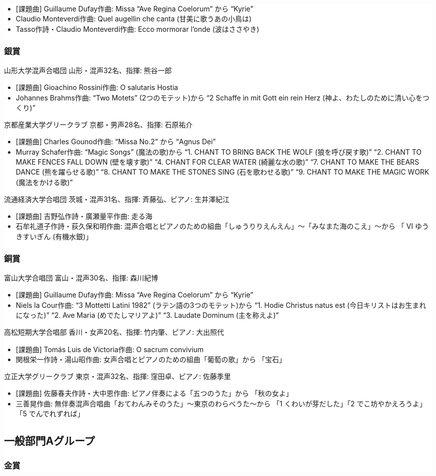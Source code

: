 -   \[課題曲\] Guillaume Dufay作曲: Missa “Ave Regina Coelorum” から “Kyrie”
-   Claudio Monteverdi作曲: Quel augellin che canta (甘美に歌うあの小鳥は)
-   Tasso作詩・Claudio Monteverdi作曲: Ecco mormorar l’onde (波はささやき)

### 銀賞

<span class="choir-name">山形大学混声合唱団</span>
山形・混声32名、指揮: 熊谷一郎

-   \[課題曲\] Gioachino Rossini作曲: O salutaris Hostia
-   Johannes Brahms作曲: “Two Motets” (2つのモテット)から “2 Schaffe in mit Gott ein rein Herz (神よ、わたしのために清い心をつくり)”

<span class="choir-name">京都産業大学グリークラブ</span>
京都・男声28名、指揮: 石原祐介

-   \[課題曲\] Charles Gounod作曲: “Missa No.2” から “Agnus Dei”
-   Murray Schafer作曲: “Magic Songs” (魔法の歌)から “1. CHANT TO BRING BACK THE WOLF (狼を呼び戻す歌)” “2. CHANT TO MAKE FENCES FALL DOWN (壁を壊す歌)” “4. CHANT FOR CLEAR WATER (綺麗な水の歌)” “7. CHANT TO MAKE THE BEARS DANCE (熊を躍らせる歌)” “8. CHANT TO MAKE THE STONES SING (石を歌わせる歌)” “9. CHANT TO MAKE THE MAGIC WORK (魔法をかける歌)”

<span class="choir-name">流通経済大学合唱団</span>
茨城・混声31名、指揮: 斉藤弘、ピアノ: 生井澤紀江

-   \[課題曲\] 吉野弘作詩・廣瀬量平作曲: 走る海
-   石牟礼道子作詩・荻久保和明作曲: 混声合唱とピアノのための組曲「しゅうりりえんえん」〜「みなまた海のこえ」〜から 「
    Ⅵ
    ゆうきすいぎん (有機水銀)」

### 銅賞

<span class="choir-name">富山大学合唱団</span>
富山・混声30名、指揮: 森川紀博

-   \[課題曲\] Guillaume Dufay作曲: Missa “Ave Regina Coelorum” から “Kyrie”
-   Niels la Cour作曲: “3 Mottetti Latini 1982” (ラテン語の3つのモテット)から “1. Hodie Christus natus est (今日キリストはお生まれになった)” “2. Ave Maria (めでたしマリアよ)” “3. Laudate Dominum (主を称えよ)”

<span class="choir-name">高松短期大学合唱部</span>
香川・女声20名、指揮: 竹内肇、ピアノ: 大出照代

-   \[課題曲\] Tomás Luis de Victoria作曲: O sacrum convivium
-   関根栄一作詩・湯山昭作曲: 女声合唱とピアノのための組曲「葡萄の歌」から 「宝石」

<span class="choir-name">立正大学グリークラブ</span>
東京・混声32名、指揮: 窪田卓、ピアノ: 佐藤季里

-   \[課題曲\] 佐藤春夫作詩・大中恩作曲: ピアノ伴奏による「五つのうた」から 「秋の女よ」
-   三善晃作曲: 無伴奏混声合唱曲「おてわんみそのうた」〜東京のわらべうた〜から 「1 くわいが芽だした」「2 でこ坊やかえろうよ」「5 でんでれずれば」

一般部門Aグループ
-----------------

### 金賞
